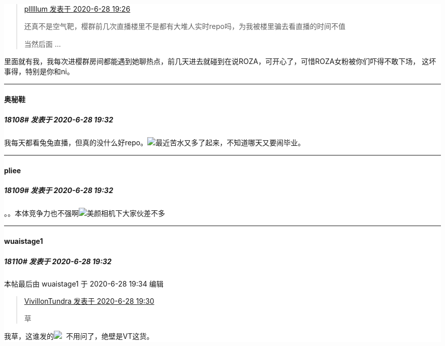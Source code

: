 
<blockquote><a href="httphttps://bbs.saraba1st.com/2b/forum.php?mod=redirect&amp;goto=findpost&amp;pid=47988471&amp;ptid=1942338" target="_blank">plllllum 发表于 2020-6-28 19:26</a>

还真不是空气靶，樱群前几次直播楼里不是都有大堆人实时repo吗，为我被楼里骗去看直播的时间不值

当然后面 ...</blockquote>
里面就有我，我每次进樱群房间都能遇到她聊热点，前几天进去就碰到在说ROZA，可开心了，可惜ROZA女粉被你们吓得不敢下场， 这坏事得，特别是你和ni。







-----

####  奥秘鞋  
##### 18108#       发表于 2020-6-28 19:32




我每天都看兔兔直播，但真的没什么好repo。<img src="https://static.saraba1st.com/image/smiley/face2017/180.png" referrerpolicy="no-referrer">最近苦水又多了起来，不知道哪天又要闹毕业。







-----

####  pliee  
##### 18109#       发表于 2020-6-28 19:32




。。本体竞争力也不强啊<img src="https://static.saraba1st.com/image/smiley/face2017/049.png" referrerpolicy="no-referrer">美颜相机下大家伙差不多







-----

####  wuaistage1  
##### 18110#       发表于 2020-6-28 19:32



 本帖最后由 wuaistage1 于 2020-6-28 19:34 编辑 
<blockquote><a href="httphttps://bbs.saraba1st.com/2b/forum.php?mod=redirect&amp;goto=findpost&amp;pid=47988531&amp;ptid=1942338" target="_blank">VivillonTundra 发表于 2020-6-28 19:30</a>

草</blockquote>
我草，这谁发的<img src="https://static.saraba1st.com/image/smiley/face2017/068.png" referrerpolicy="no-referrer">  不用问了，绝壁是VT这货。






